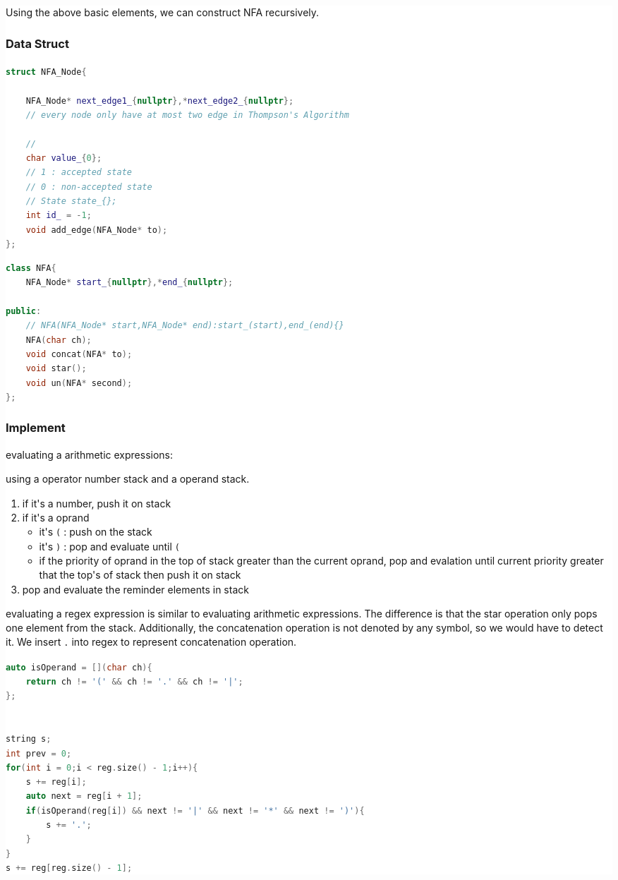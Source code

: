 Using the above basic elements, we can construct NFA recursively.
### Data Struct

```cpp
struct NFA_Node{

    NFA_Node* next_edge1_{nullptr},*next_edge2_{nullptr};
    // every node only have at most two edge in Thompson's Algorithm

    // 
    char value_{0};
    // 1 : accepted state
    // 0 : non-accepted state
    // State state_{}; 
    int id_ = -1;
    void add_edge(NFA_Node* to);
};
```

```cpp
class NFA{
    NFA_Node* start_{nullptr},*end_{nullptr};

public:
    // NFA(NFA_Node* start,NFA_Node* end):start_(start),end_(end){}
    NFA(char ch);
    void concat(NFA* to);
    void star();
    void un(NFA* second);
};
```

### Implement
evaluating a arithmetic expressions:

using a operator number stack and a operand stack.

1. if it's a number, push it on stack
2. if it's a oprand
   - it's `(` : push on the stack
   - it's `)` : pop and evaluate until `(`
   - if the priority of oprand in the top of stack greater than the current oprand, pop and evalation until current priority greater that the top's of stack then push it on stack
3. pop and evaluate the reminder elements in stack

evaluating a regex expression is similar to evaluating arithmetic expressions. The difference is that the star operation only pops one element from the stack. Additionally, the concatenation operation is not denoted by any symbol, so we would have to detect it. We insert `.` into regex to represent concatenation operation.

```cpp
auto isOperand = [](char ch){
    return ch != '(' && ch != '.' && ch != '|';
};


string s;
int prev = 0;
for(int i = 0;i < reg.size() - 1;i++){
    s += reg[i];
    auto next = reg[i + 1];
    if(isOperand(reg[i]) && next != '|' && next != '*' && next != ')'){
        s += '.';
    }
}
s += reg[reg.size() - 1];
```